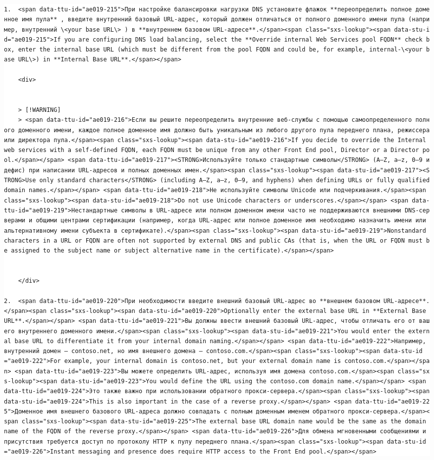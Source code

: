     1.  <span data-ttu-id="ae019-215">При настройке балансировки нагрузки DNS установите флажок **переопределить полное доменное имя пула** , введите внутренний базовый URL-адрес, который должен отличаться от полного доменного имени пула (например, внутренний \<your base URL\> ) в **внутреннем базовом URL-адресе**.</span><span class="sxs-lookup"><span data-stu-id="ae019-215">If you are configuring DNS load balancing, select the **Override internal Web Services pool FQDN** check box, enter the internal base URL (which must be different from the pool FQDN and could be, for example, internal-\<your base URL\>) in **Internal Base URL**.</span></span>
        
        <div>
        

        > [!WARNING]
        > <span data-ttu-id="ae019-216">Если вы решите переопределить внутренние веб-службы с помощью самоопределенного полного доменного имени, каждое полное доменное имя должно быть уникальным из любого другого пула переднего плана, режиссера или директора пула.</span><span class="sxs-lookup"><span data-stu-id="ae019-216">If you decide to override the Internal web services with a self-defined FQDN, each FQDN must be unique from any other Front End pool, Director or a Director pool.</span></span> <span data-ttu-id="ae019-217"><STRONG>Используйте только стандартные символы</STRONG> (A–Z, a–z, 0–9 и дефис) при написании URL-адресов и полных доменных имен.</span><span class="sxs-lookup"><span data-stu-id="ae019-217"><STRONG>Use only standard characters</STRONG> (including A–Z, a–z, 0–9, and hyphens) when defining URLs or fully qualified domain names.</span></span> <span data-ttu-id="ae019-218">Не используйте символы Unicode или подчеркивания.</span><span class="sxs-lookup"><span data-stu-id="ae019-218">Do not use Unicode characters or underscores.</span></span> <span data-ttu-id="ae019-219">Нестандартные символы в URL-адресе или полном доменном имени часто не поддерживаются внешними DNS-серверами и общими центрами сертификации (например, когда URL-адрес или полное доменное имя необходимо назначить имени или альтернативному имени субъекта в сертификате).</span><span class="sxs-lookup"><span data-stu-id="ae019-219">Nonstandard characters in a URL or FQDN are often not supported by external DNS and public CAs (that is, when the URL or FQDN must be assigned to the subject name or subject alternative name in the certificate).</span></span>

        
        </div>
    
    2.  <span data-ttu-id="ae019-220">При необходимости введите внешний базовый URL-адрес во **внешнем базовом URL-адресе**.</span><span class="sxs-lookup"><span data-stu-id="ae019-220">Optionally enter the external base URL in **External Base URL**.</span></span> <span data-ttu-id="ae019-221">Вы должны ввести внешний базовый URL-адрес, чтобы отличать его от вашего внутреннего доменного имени.</span><span class="sxs-lookup"><span data-stu-id="ae019-221">You would enter the external base URL to differentiate it from your internal domain naming.</span></span> <span data-ttu-id="ae019-222">Например, внутренний домен — contoso.net, но имя внешнего домена — contoso.com.</span><span class="sxs-lookup"><span data-stu-id="ae019-222">For example, your internal domain is contoso.net, but your external domain name is contoso.com.</span></span> <span data-ttu-id="ae019-223">Вы можете определить URL-адрес, используя имя домена contoso.com.</span><span class="sxs-lookup"><span data-stu-id="ae019-223">You would define the URL using the contoso.com domain name.</span></span> <span data-ttu-id="ae019-224">Это также важно при использовании обратного прокси-сервера.</span><span class="sxs-lookup"><span data-stu-id="ae019-224">This is also important in the case of a reverse proxy.</span></span> <span data-ttu-id="ae019-225">Доменное имя внешнего базового URL-адреса должно совпадать с полным доменным именем обратного прокси-сервера.</span><span class="sxs-lookup"><span data-stu-id="ae019-225">The external base URL domain name would be the same as the domain name of the FQDN of the reverse proxy.</span></span> <span data-ttu-id="ae019-226">Для обмена мгновенными сообщениями и присутствия требуется доступ по протоколу HTTP к пулу переднего плана.</span><span class="sxs-lookup"><span data-stu-id="ae019-226">Instant messaging and presence does require HTTP access to the Front End pool.</span></span>
    